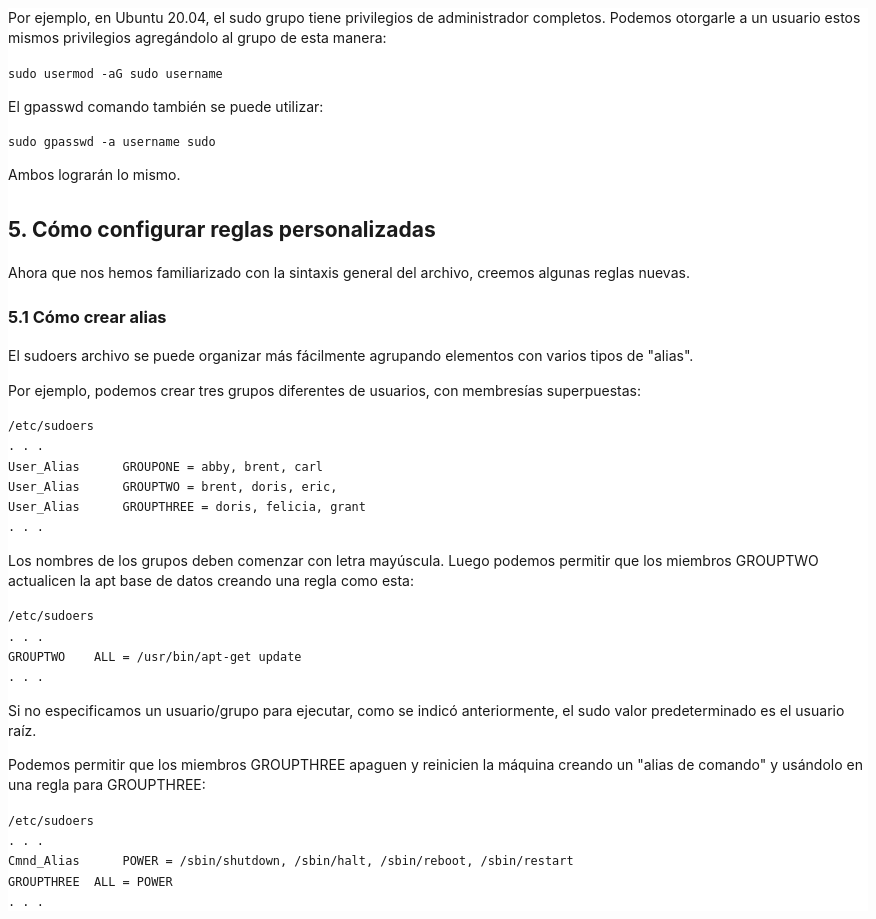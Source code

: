 Por ejemplo, en Ubuntu 20.04, el sudo grupo tiene privilegios de administrador completos. Podemos otorgarle a un usuario estos mismos privilegios agregándolo al grupo de esta manera:

``` 
sudo usermod -aG sudo username
``` 

El gpasswd comando también se puede utilizar:

``` 
sudo gpasswd -a username sudo
``` 

Ambos lograrán lo mismo.


## 5. Cómo configurar reglas personalizadas

Ahora que nos hemos familiarizado con la sintaxis general del archivo, creemos algunas reglas nuevas.

### 5.1 Cómo crear alias

El sudoers archivo se puede organizar más fácilmente agrupando elementos con varios tipos de "alias".

Por ejemplo, podemos crear tres grupos diferentes de usuarios, con membresías superpuestas:

``` 
/etc/sudoers
. . .
User_Alias		GROUPONE = abby, brent, carl
User_Alias		GROUPTWO = brent, doris, eric,
User_Alias		GROUPTHREE = doris, felicia, grant
. . .
``` 

Los nombres de los grupos deben comenzar con letra mayúscula. Luego podemos permitir que los miembros GROUPTWO actualicen la apt base de datos creando una regla como esta:

```
/etc/sudoers
. . .
GROUPTWO	ALL = /usr/bin/apt-get update
. . .
``` 

Si no especificamos un usuario/grupo para ejecutar, como se indicó anteriormente, el sudo valor predeterminado es el usuario raíz.

Podemos permitir que los miembros GROUPTHREE apaguen y reinicien la máquina creando un "alias de comando" y usándolo en una regla para GROUPTHREE:

``` 
/etc/sudoers
. . .
Cmnd_Alias		POWER = /sbin/shutdown, /sbin/halt, /sbin/reboot, /sbin/restart
GROUPTHREE	ALL = POWER
. . .
``` 
